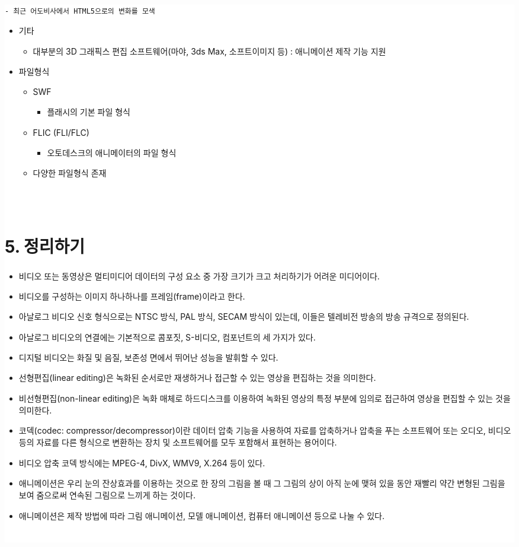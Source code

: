     - 최근 어도비사에서 HTML5으로의 변화를 모색

  - 기타

    - 대부분의 3D 그래픽스 편집 소프트웨어(마야, 3ds Max, 소프트이미지 등) : 애니메이션 제작 기능 지원

- 파일형식

  - SWF

    - 플래시의 기본 파일 형식

  - FLIC (FLI/FLC)

    - 오토데스크의 애니메이터의 파일 형식

  - 다양한 파일형식 존재

<br>
<br>

# 5. 정리하기

- 비디오 또는 동영상은 멀티미디어 데이터의 구성 요소 중 가장 크기가 크고 처리하기가 어려운 미디어이다.

- 비디오를 구성하는 이미지 하나하나를 프레임(frame)이라고 한다.

- 아날로그 비디오 신호 형식으로는 NTSC 방식, PAL 방식, SECAM 방식이 있는데, 이들은 텔레비전 방송의 방송 규격으로 정의된다.

- 아날로그 비디오의 연결에는 기본적으로 콤포짓, S-비디오, 컴포넌트의 세 가지가 있다.

- 디지털 비디오는 화질 및 음질, 보존성 면에서 뛰어난 성능을 발휘할 수 있다.

- 선형편집(linear editing)은 녹화된 순서로만 재생하거나 접근할 수 있는 영상을 편집하는 것을 의미한다.

- 비선형편집(non-linear editing)은 녹화 매체로 하드디스크를 이용하여 녹화된 영상의 특정 부분에 임의로 접근하여 영상을 편집할 수 있는 것을 의미한다.

- 코덱(codec: compressor/decompressor)이란 데이터 압축 기능을 사용하여 자료를 압축하거나 압축을 푸는 소프트웨어 또는 오디오, 비디오 등의 자료를 다른 형식으로 변환하는 장치 및 소프트웨어를 모두 포함해서 표현하는 용어이다.

- 비디오 압축 코덱 방식에는 MPEG-4, DivX, WMV9, X.264 등이 있다.

- 애니메이션은 우리 눈의 잔상효과를 이용하는 것으로 한 장의 그림을 볼 때 그 그림의 상이 아직 눈에 맺혀 있을 동안 재빨리 약간 변형된 그림을 보여 줌으로써 연속된 그림으로 느끼게 하는 것이다.

- 애니메이션은 제작 방법에 따라 그림 애니메이션, 모델 애니메이션, 컴퓨터 애니메이션 등으로 나눌 수 있다.

<br>
